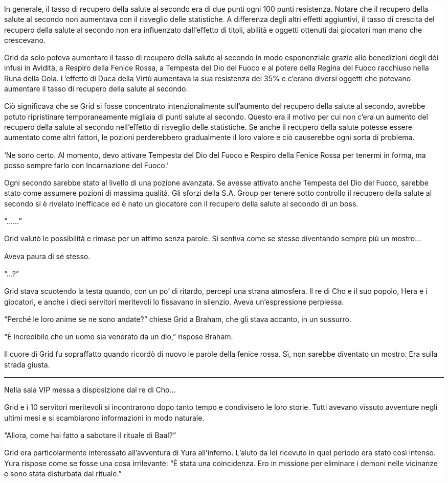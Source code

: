 In generale, il tasso di recupero della salute al secondo era di due punti ogni 100 punti resistenza. Notare che il recupero della salute al secondo non aumentava con il risveglio delle statistiche. A differenza degli altri effetti aggiuntivi, il tasso di crescita del recupero della salute al secondo non era influenzato dall’effetto di titoli, abilità e oggetti ottenuti dai giocatori man mano che crescevano.
 
Grid da solo poteva aumentare il tasso di recupero della salute al secondo in modo esponenziale grazie alle benedizioni degli dèi infusi in Avidità, a Respiro della Fenice Rossa, a Tempesta del Dio del Fuoco e al potere della Regina del Fuoco racchiuso nella Runa della Gola. L’effetto di Duca della Virtù aumentava la sua resistenza del 35% e c’erano diversi oggetti che potevano aumentare il tasso di recupero della salute al secondo.
 
Ciò significava che se Grid si fosse concentrato intenzionalmente sull’aumento del recupero della salute al secondo, avrebbe potuto ripristinare temporaneamente migliaia di punti salute al secondo. Questo era il motivo per cui non c’era un aumento del recupero della salute al secondo nell’effetto di risveglio delle statistiche. Se anche il recupero della salute potesse essere aumentato come altri fattori, le pozioni perderebbero gradualmente il loro valore e ciò causerebbe ogni sorta di problema.
 
‘Ne sono certo. Al momento, devo attivare Tempesta del Dio del Fuoco e Respiro della Fenice Rossa per tenermi in forma, ma posso sempre farlo con Incarnazione del Fuoco.’
 
Ogni secondo sarebbe stato al livello di una pozione avanzata. Se avesse attivato anche Tempesta del Dio del Fuoco, sarebbe stato come assumere pozioni di massima qualità. Gli sforzi della S.A. Group per tenere sotto controllo il recupero della salute al secondo si è rivelato inefficace ed è nato un giocatore con il recupero della salute al secondo di un boss.
 
“……”
 
Grid valutò le possibilità e rimase per un attimo senza parole. Si sentiva come se stesse diventando sempre più un mostro…
 
Aveva paura di sé stesso.
 
“…?”
 
Grid stava scuotendo la testa quando, con un po’ di ritardo, percepì una strana atmosfera. Il re di Cho e il suo popolo, Hera e i giocatori, e anche i dieci servitori meritevoli lo fissavano in silenzio. Aveva un’espressione perplessa.
 
“Perché le loro anime se ne sono andate?” chiese Grid a Braham, che gli stava accanto, in un sussurro.
 
“È incredibile che un uomo sia venerato da un dio,” rispose Braham.
 
Il cuore di Grid fu sopraffatto quando ricordò di nuovo le parole della fenice rossa. Sì, non sarebbe diventato un mostro. Era sulla strada giusta.
 
***
 
Nella sala VIP messa a disposizione dal re di Cho…
 
Grid e i 10 servitori meritevoli si incontrarono dopo tanto tempo e condivisero le loro storie. Tutti avevano vissuto avventure negli ultimi mesi e si scambiarono informazioni in modo naturale.
 
“Allora, come hai fatto a sabotare il rituale di Baal?”
 
Grid era particolarmente interessato all’avventura di Yura all’inferno. L’aiuto da lei ricevuto in quel periodo era stato così intenso. Yura rispose come se fosse una cosa irrilevante: “È stata una coincidenza. Ero in missione per eliminare i demoni nelle vicinanze e sono stata disturbata dal rituale.”
 